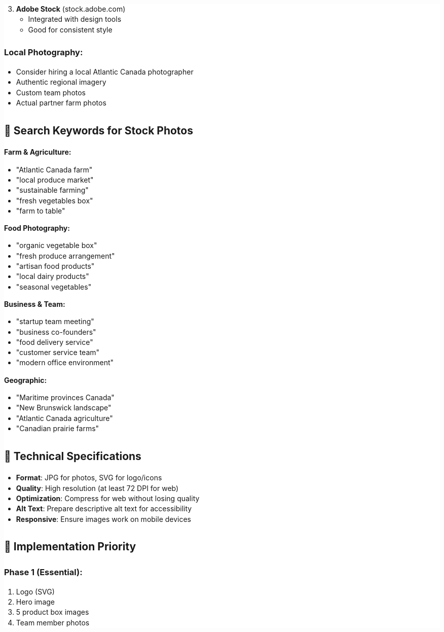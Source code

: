 3. **Adobe Stock** (stock.adobe.com)
   - Integrated with design tools
   - Good for consistent style

### **Local Photography:**
- Consider hiring a local Atlantic Canada photographer
- Authentic regional imagery
- Custom team photos
- Actual partner farm photos

## 🎯 Search Keywords for Stock Photos

**Farm & Agriculture:**
- "Atlantic Canada farm"
- "local produce market"
- "sustainable farming"
- "fresh vegetables box"
- "farm to table"

**Food Photography:**
- "organic vegetable box"
- "fresh produce arrangement"
- "artisan food products"
- "local dairy products"
- "seasonal vegetables"

**Business & Team:**
- "startup team meeting"
- "business co-founders"
- "food delivery service"
- "customer service team"
- "modern office environment"

**Geographic:**
- "Maritime provinces Canada"
- "New Brunswick landscape"
- "Atlantic Canada agriculture"
- "Canadian prairie farms"

## 📐 Technical Specifications

- **Format**: JPG for photos, SVG for logo/icons
- **Quality**: High resolution (at least 72 DPI for web)
- **Optimization**: Compress for web without losing quality
- **Alt Text**: Prepare descriptive alt text for accessibility
- **Responsive**: Ensure images work on mobile devices

## 🚀 Implementation Priority

### **Phase 1 (Essential):**
1. Logo (SVG)
2. Hero image
3. 5 product box images
4. Team member photos
